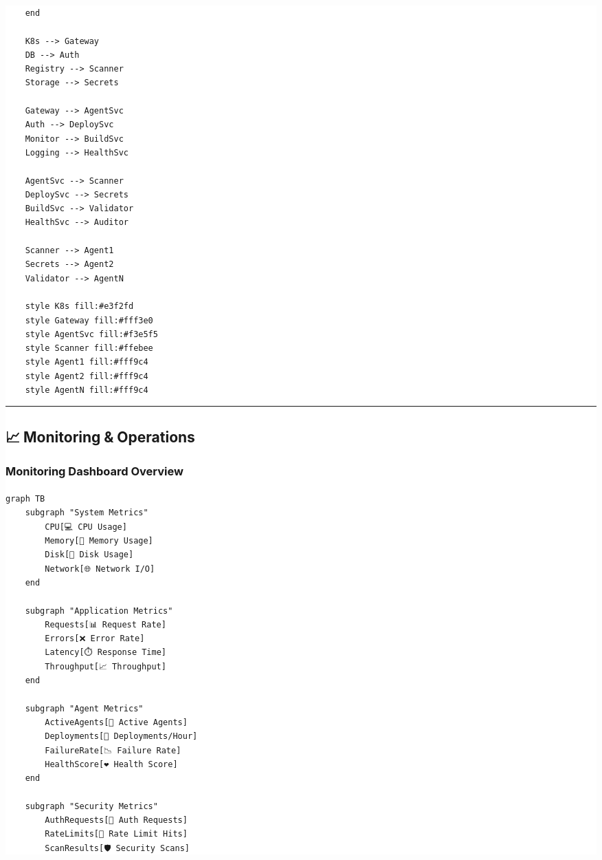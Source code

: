 ```mermaid
    end
    
    K8s --> Gateway
    DB --> Auth
    Registry --> Scanner
    Storage --> Secrets
    
    Gateway --> AgentSvc
    Auth --> DeploySvc
    Monitor --> BuildSvc
    Logging --> HealthSvc
    
    AgentSvc --> Scanner
    DeploySvc --> Secrets
    BuildSvc --> Validator
    HealthSvc --> Auditor
    
    Scanner --> Agent1
    Secrets --> Agent2
    Validator --> AgentN
    
    style K8s fill:#e3f2fd
    style Gateway fill:#fff3e0
    style AgentSvc fill:#f3e5f5
    style Scanner fill:#ffebee
    style Agent1 fill:#fff9c4
    style Agent2 fill:#fff9c4
    style AgentN fill:#fff9c4
```

---

## 📈 Monitoring & Operations

### Monitoring Dashboard Overview

```mermaid
graph TB
    subgraph "System Metrics"
        CPU[💻 CPU Usage]
        Memory[🧠 Memory Usage]
        Disk[💾 Disk Usage]
        Network[🌐 Network I/O]
    end
    
    subgraph "Application Metrics"
        Requests[📊 Request Rate]
        Errors[❌ Error Rate]
        Latency[⏱️ Response Time]
        Throughput[📈 Throughput]
    end
    
    subgraph "Agent Metrics"
        ActiveAgents[🤖 Active Agents]
        Deployments[🚀 Deployments/Hour]
        FailureRate[📉 Failure Rate]
        HealthScore[❤️ Health Score]
    end
    
    subgraph "Security Metrics"
        AuthRequests[🔐 Auth Requests]
        RateLimits[🚦 Rate Limit Hits]
        ScanResults[🛡️ Security Scans]
```